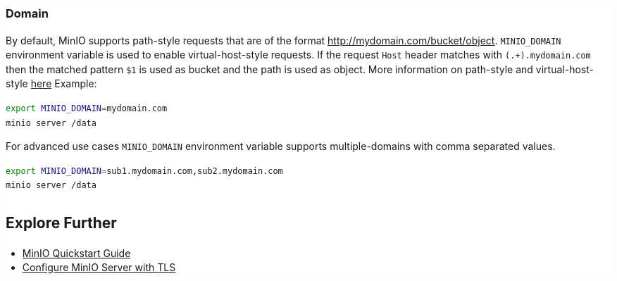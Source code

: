 ### Domain

By default, MinIO supports path-style requests that are of the format http://mydomain.com/bucket/object. `MINIO_DOMAIN` environment variable is used to enable virtual-host-style requests. If the request `Host` header matches with `(.+).mydomain.com` then the matched pattern `$1` is used as bucket and the path is used as object. More information on path-style and virtual-host-style [here](http://docs.aws.amazon.com/AmazonS3/latest/dev/RESTAPI.html)
Example:

```sh
export MINIO_DOMAIN=mydomain.com
minio server /data
```

For advanced use cases `MINIO_DOMAIN` environment variable supports multiple-domains with comma separated values.
```sh
export MINIO_DOMAIN=sub1.mydomain.com,sub2.mydomain.com
minio server /data
```

## Explore Further
* [MinIO Quickstart Guide](https://docs.min.io/docs/minio-quickstart-guide)
* [Configure MinIO Server with TLS](https://docs.min.io/docs/how-to-secure-access-to-minio-server-with-tls)
